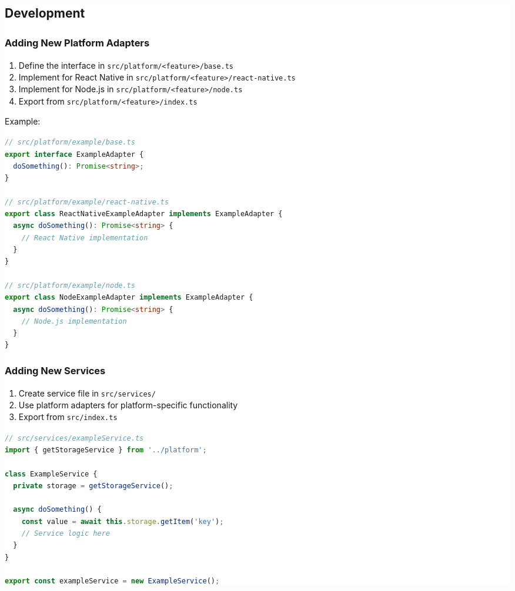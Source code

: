 ## Development

### Adding New Platform Adapters

1. Define the interface in `src/platform/<feature>/base.ts`
2. Implement for React Native in `src/platform/<feature>/react-native.ts`
3. Implement for Node.js in `src/platform/<feature>/node.ts`
4. Export from `src/platform/<feature>/index.ts`

Example:

```typescript
// src/platform/example/base.ts
export interface ExampleAdapter {
  doSomething(): Promise<string>;
}

// src/platform/example/react-native.ts
export class ReactNativeExampleAdapter implements ExampleAdapter {
  async doSomething(): Promise<string> {
    // React Native implementation
  }
}

// src/platform/example/node.ts
export class NodeExampleAdapter implements ExampleAdapter {
  async doSomething(): Promise<string> {
    // Node.js implementation
  }
}
```

### Adding New Services

1. Create service file in `src/services/`
2. Use platform adapters for platform-specific functionality
3. Export from `src/index.ts`

```typescript
// src/services/exampleService.ts
import { getStorageService } from '../platform';

class ExampleService {
  private storage = getStorageService();

  async doSomething() {
    const value = await this.storage.getItem('key');
    // Service logic here
  }
}

export const exampleService = new ExampleService();
```
